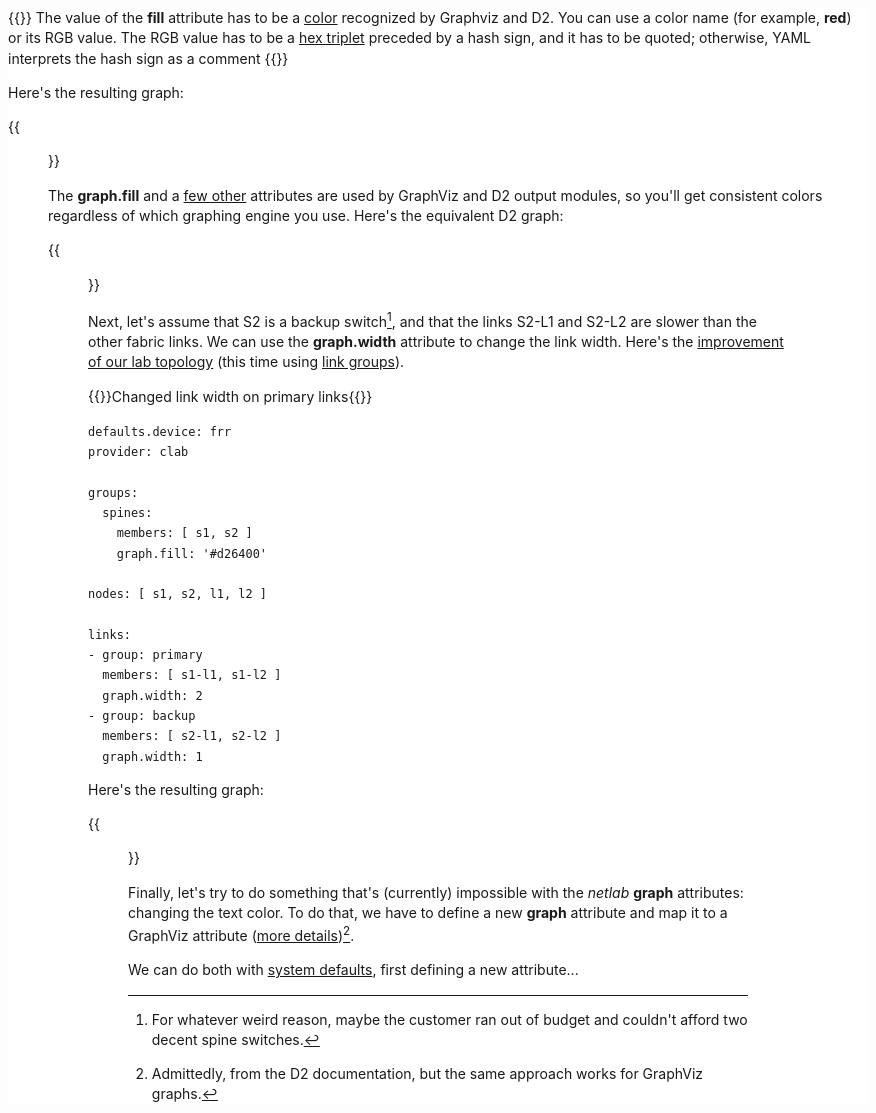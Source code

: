 [^CPB]: Remember: copy-paste makes [rockets explode](https://en.wikipedia.org/wiki/Ariane_flight_V88#Launch_failure)

{{<note info>}}
The value of the **fill** attribute has to be a [color](https://graphviz.org/docs/attr-types/color/) recognized by Graphviz and D2. You can use a color name (for example, **red**) or its RGB value. The RGB value has to be a [hex triplet](https://en.wikipedia.org/wiki/Web_colors#Hex_triplet) preceded by a hash sign, and it has to be quoted; otherwise, YAML interprets the hash sign as a comment
{{</note>}}

Here's the resulting graph:

{{<figure src="/2025/09/cl-spine-color.png" caption="Spine nodes have a darker background color">}}

The **graph.fill** and a [few other](https://netlab.tools/outputs/d2/#modifying-global-link-and-node-graph-attributes) attributes are used by GraphViz and D2 output modules, so you'll get consistent colors regardless of which graphing engine you use. Here's the equivalent D2 graph:

{{<figure src="/2025/09/d2-spine-color.png" caption="Node colors are applied to GraphViz and D2 graphs">}}

Next, let's assume that S2 is a backup switch[^WWR], and that the links S2-L1 and S2-L2 are slower than the other fabric links. We can use the **graph.width** attribute to change the link width. Here's the [improvement of our lab topology](https://github.com/ipspace/netlab-examples/blob/master/graphs/colors-lines/link-width.yml) (this time using [link groups](/2023/05/netlab-link-groups/)).

{{<cc>}}Changed link width on primary links{{</cc>}}
```
defaults.device: frr
provider: clab

groups:
  spines:
    members: [ s1, s2 ]
    graph.fill: '#d26400'

nodes: [ s1, s2, l1, l2 ]

links:
- group: primary
  members: [ s1-l1, s1-l2 ]
  graph.width: 2
- group: backup
  members: [ s2-l1, s2-l2 ]
  graph.width: 1
```

[^WWR]: For whatever weird reason, maybe the customer ran out of budget and couldn't afford two decent spine switches.

Here's the resulting graph:

{{<figure src="/2025/09/cl-line-width.png" caption="Primary links are wider">}}

Finally, let's try to do something that's (currently) impossible with the _netlab_ **graph** attributes: changing the text color. To do that, we have to define a new **graph** attribute and map it to a GraphViz attribute ([more details](https://netlab.tools/outputs/d2/#extending-d2-style-attributes))[^D2D].

[^D2D]: Admittedly, from the D2 documentation, but the same approach works for GraphViz graphs.

We can do both with [system defaults](https://netlab.tools/defaults/), first defining a new attribute...


[^4N]: What (based on a true story) some vendors would sell you instead of two leaf switches, or a single, somewhat larger switch. And of course, the fabric has to be based on EBGP because [RFC 7938](https://datatracker.ietf.org/doc/html/rfc7938).
